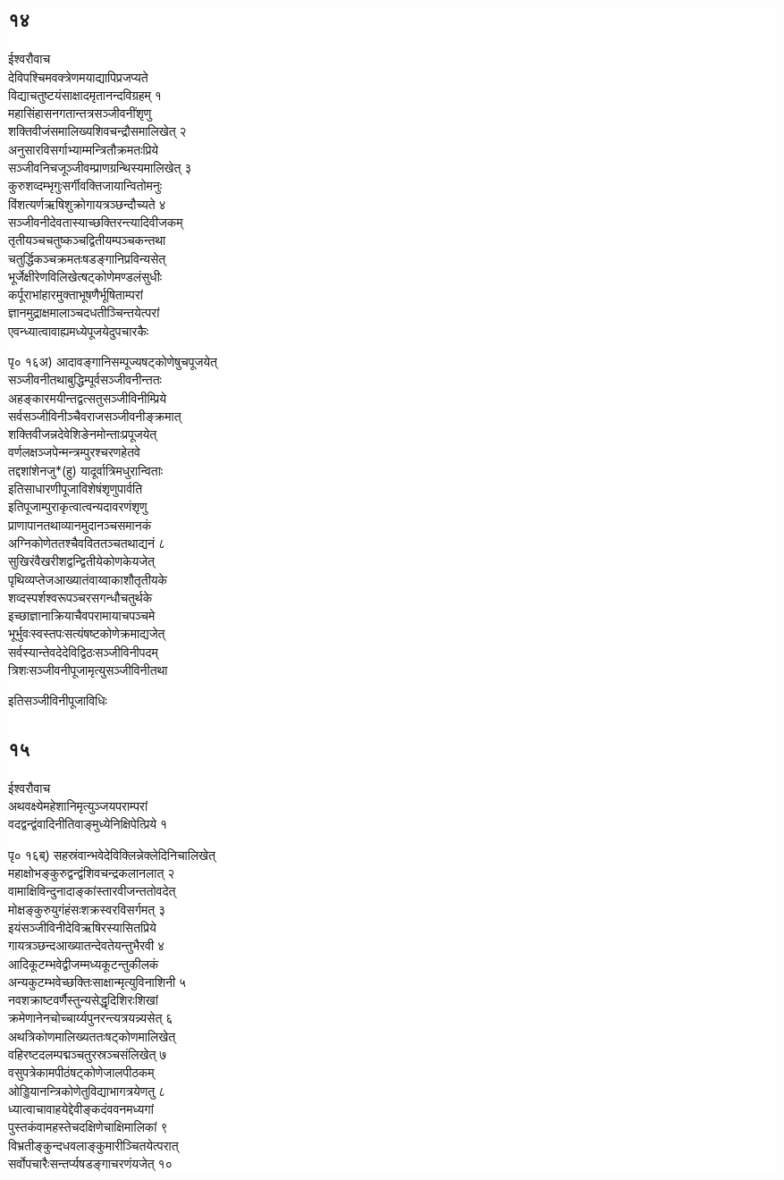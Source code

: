
## १४ 
ईश्वरौवाच  
देविपश्चिमवक्त्रेणमयाद्यापिप्रजप्यते   
विद्याचतुष्टयंसाक्षादमृतानन्दविग्रहम् १   
महासिंहासनगतान्तत्रसञ्जीवनींशृणु   
शक्तिवीजंसमालिख्यशिवचन्द्रौसमालिखेत् २   
अनुसारविसर्गाभ्याम्मन्त्रितौक्रमतःप्रिये   
सञ्जीवनिचजूञ्जीवम्प्राणग्रन्थिस्यमालिखेत् ३   
कुरुशव्दम्भृगुःसर्गीवक्तिजायान्वितोमनुः   
विंशत्यर्णऋषिशुक्रोगायत्रञ्छन्दौच्यते ४   
सञ्जीवनीदेवतास्याच्छक्तिरन्त्यादिवीजकम्   
तृतीयञ्चचतुष्कञ्चद्वितीयम्पञ्चकन्तथा   
चतुर्द्धिकञ्चक्रमतःषडङ्गानिप्रविन्यसेत्   
भूर्जेक्षीरेणविलिखेत्षट्कोणेमण्डलंसुधीः   
कर्पूराभांहारमुक्ताभूषणैर्भूषिताम्परां   
ज्ञानमुद्राक्षमालाञ्चदधतीञ्चिन्तयेत्परां   
एवन्ध्यात्वावाह्यमध्येपूजयेदुपचारकैः   
  
पृ० १६अ) आदावङ्गानिसम्पूज्यषट्कोणेषुचपूजयेत्   
सञ्जीवनीतथाबुद्धिम्पूर्वसञ्जीवनीन्ततः   
अहङ्कारमयीन्तद्वत्सतुसञ्जीविनीम्प्रिये   
सर्वसञ्जीविनीञ्चैवराजसञ्जीवनीङ्क्रमात्   
शक्तिवीजन्नदेवेशिङेनमोन्ताःप्रपूजयेत्   
वर्णलक्षञ्जपेन्मन्त्रम्पुरश्चरणहेतवे   
तद्दशांशेनजु*(हु) यादूर्वात्रिमधुरान्विताः   
इतिसाधारणीपूजाविशेषंशृणुपार्वति   
इतिपूजाम्पुराकृत्वात्वन्यदावरणंशृणु   
प्राणापानतथाव्यानमुदानञ्चसमानकं   
अग्निकोणेततश्चैवविततञ्चतथाद्यनं ८   
सुखिरंवैखरीशद्वन्द्वितीयेकोणकेयजेत्   
पृथिव्यप्तेजआख्यातंवाय्वाकाशौतृतीयके   
शव्दस्पर्शश्वरूपञ्चरसगन्धौचतुर्थके   
इच्छाज्ञानाक्रियाचैवपरामायाचपञ्चमे   
भूर्भुवःस्वस्तपःसत्यंषष्टकोणेक्रमाद्यजेत्   
सर्वस्यान्तेवदेदेविद्विठःसञ्जीविनीपदम्   
त्रिशःसञ्जीवनीपूजामृत्युसञ्जीविनीतथा   
  
इतिसञ्जीविनीपूजाविधिः   
  

## १५ 
ईश्वरौवाच  
अथवक्ष्येमहेशानिमृत्युञ्जयपराम्परां   
वदद्वन्द्वंवादिनीतिवाङ्मुध्येनिक्षिपेत्प्रिये १   
  
पृ० १६ब्) सहस्रंवान्भवेदेविक्लिन्नेक्लेदिनिचालिखेत्   
महाक्षोभङ्कुरुद्वन्द्वंशिवचन्द्रकलानलात् २   
वामाक्षिविन्दुनादाङ्कांस्तारवीजन्ततोवदेत्   
मोक्षङ्कुरुयुगंहंसःशक्रस्वरविसर्गमत् ३   
इयंसञ्जीविनीदेविऋषिरस्यासितप्रिये   
गायत्रञ्छन्दआख्यातन्देवतेयन्तुभैरवी ४   
आदिकूटम्भवेद्वीजम्मध्यकूटन्तुकीलकं   
अन्यकुटम्भवेच्छक्तिःसाक्षान्मृत्युविनाशिनी ५   
नवशक्राष्टवर्णैस्तुन्यसेद्धृदिशिरःशिखां   
क्रमेणानेनचोच्चार्य्यपुनरन्त्यत्रयन्न्यसेत् ६   
अथत्रिकोणमालिख्यततःषट्कोणमालिखेत्   
वहिरष्टदलम्पद्मञ्चतुरस्रञ्चसंलिखेत् ७   
वसुपत्रेकामपीठंषट्कोणेजालपीठकम्   
ओड्डियानन्त्रिकोणेतुविद्याभागत्रयेणतु ८   
ध्यात्वाचावाहयेद्देवीङ्कदंववनमध्यगां   
पुस्तकंवामहस्तेचदक्षिणेचाक्षिमालिकां ९   
विभ्रतीङ्कुन्दधवलाङ्कुमारीञ्चितयेत्परात्   
सर्वोपचारैःसन्तर्प्यषडङ्गाचरणंयजेत् १०   